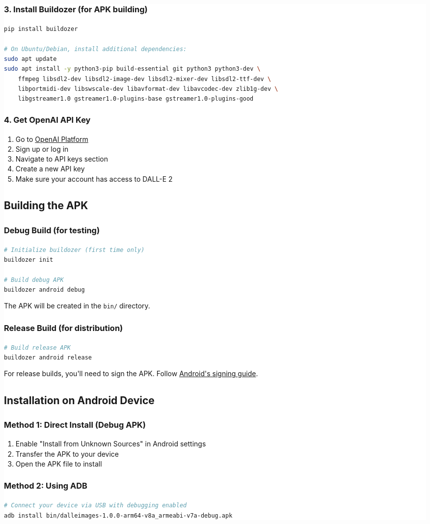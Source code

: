### 3. Install Buildozer (for APK building)
```bash
pip install buildozer

# On Ubuntu/Debian, install additional dependencies:
sudo apt update
sudo apt install -y python3-pip build-essential git python3 python3-dev \
    ffmpeg libsdl2-dev libsdl2-image-dev libsdl2-mixer-dev libsdl2-ttf-dev \
    libportmidi-dev libswscale-dev libavformat-dev libavcodec-dev zlib1g-dev \
    libgstreamer1.0 gstreamer1.0-plugins-base gstreamer1.0-plugins-good
```

### 4. Get OpenAI API Key
1. Go to [OpenAI Platform](https://platform.openai.com/)
2. Sign up or log in
3. Navigate to API keys section
4. Create a new API key
5. Make sure your account has access to DALL-E 2

## Building the APK

### Debug Build (for testing)
```bash
# Initialize buildozer (first time only)
buildozer init

# Build debug APK
buildozer android debug
```

The APK will be created in the `bin/` directory.

### Release Build (for distribution)
```bash
# Build release APK
buildozer android release
```

For release builds, you'll need to sign the APK. Follow [Android's signing guide](https://developer.android.com/studio/publish/app-signing).

## Installation on Android Device

### Method 1: Direct Install (Debug APK)
1. Enable "Install from Unknown Sources" in Android settings
2. Transfer the APK to your device
3. Open the APK file to install

### Method 2: Using ADB
```bash
# Connect your device via USB with debugging enabled
adb install bin/dalleimages-1.0.0-arm64-v8a_armeabi-v7a-debug.apk
```
